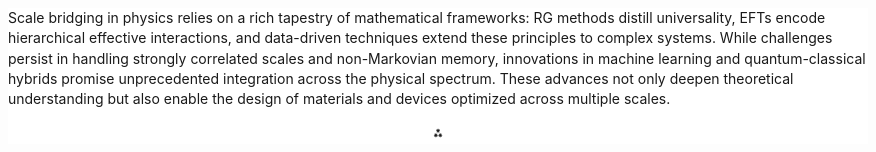 Scale bridging in physics relies on a rich tapestry of mathematical frameworks: RG methods distill universality, EFTs encode hierarchical effective interactions, and data-driven techniques extend these principles to complex systems. While challenges persist in handling strongly correlated scales and non-Markovian memory, innovations in machine learning and quantum-classical hybrids promise unprecedented integration across the physical spectrum. These advances not only deepen theoretical understanding but also enable the design of materials and devices optimized across multiple scales.

<div style="text-align: center">⁂</div>

[^5_1]: https://arxiv.org/abs/1409.3489

[^5_2]: https://link.aps.org/doi/10.1103/PhysRevLett.121.111801

[^5_3]: https://en.wikipedia.org/wiki/Asymptotic_homogenization

[^5_4]: https://link.aps.org/doi/10.1103/PhysRevB.67.092101

[^5_5]: https://en.wikipedia.org/wiki/Mori-Zwanzig_formalism

[^5_6]: https://en.wikipedia.org/wiki/Equation-free_modeling

[^5_7]: https://en.wikipedia.org/wiki/Variational_multiscale_method

[^5_8]: https://en.wikipedia.org/wiki/Born–Oppenheimer_approximation

[^5_9]: https://en.wikipedia.org/wiki/Multiple-scale_analysis

[^5_10]: https://zakharov75.itp.ac.ru/static/local/zve75/zakharov/1986/1986-05-1986_PD_ZK.pdf

[^5_11]: https://www.nature.com/articles/s41567-018-0072-5

[^5_12]: https://en.wikipedia.org/wiki/Zwanzig_projection_operator

[^5_13]: http://www.scholarpedia.org/article/Multiple_scale_analysis

[^5_14]: https://link.aps.org/doi/10.1103/PhysRevD.90.105012

[^5_15]: https://arxiv.org/abs/2001.01572

[^5_16]: https://www.iist.ac.in/sites/default/files/people/multiplescale.pdf

[^5_17]: https://arxiv.org/abs/2502.15913

[^5_18]: https://journals.aps.org/pre/abstract/10.1103/PhysRevE.111.034130

[^5_19]: https://www.pnas.org/doi/10.1073/pnas.2102266118

[^5_20]: https://public.lanl.gov/livescu/frames/Lin_etal_SIADS23.pdf

[^5_21]: https://en.wikipedia.org/wiki/Mori-Zwanzig_formalism

[^5_22]: https://www.sciencedirect.com/science/article/pii/0550321384901275

[^5_23]: https://staff.aist.go.jp/t-yanagisawa/activity/RGT.pdf

[^5_24]: https://maths.ucd.ie/~onaraigh/homogenization_lon-dok.pdf

[^5_25]: https://global-sci.com/pdf/article/81330/heterogeneous-multiscale-methods-a-review.pdf

[^5_26]: https://en.wikipedia.org/wiki/Zwanzig_projection_operator

[^5_27]: https://link.aps.org/doi/10.1103/PhysRevResearch.5.043101

[^5_28]: https://archive.int.washington.edu/faculty/braaten.pdf

[^5_29]: http://www.cmap.polytechnique.fr/~allaire/homog/lect1.pdf

[^5_30]: https://global-sci.com/article/81330/heterogeneous-multiscale-methods-a-review

[^5_31]: https://arxiv.org/abs/2001.01572

[^5_32]: https://arxiv.org/abs/2405.02190

[^5_33]: https://en.wikipedia.org/wiki/Multiple-scale_analysis

[^5_34]: https://link.aps.org/doi/10.1103/PhysRevE.99.062118

[^5_35]: https://cir.nii.ac.jp/crid/1360292620345524992

[^5_36]: https://www.linkedin.com/posts/vmcalo_in-the-paper-a-variational-multiscale-method-activity-7235670148676792320-dpXC

[^5_37]: https://chem.libretexts.org/Bookshelves/Physical_and_Theoretical_Chemistry_Textbook_Maps/Quantum_Mechanics__in_Chemistry_(Simons_and_Nichols)/03:_Nuclear_Motion/3.02:_Time_Scale_Separation

[^5_38]: http://www.scholarpedia.org/article/Multiple_scale_analysis

[^5_39]: https://arxiv.org/abs/2112.04067

[^5_40]: https://www.annualreviews.org/eprint/JN3zPHJwdu4rD7SX55kn/full/10.1146/annurev.physchem.59.032607.093610

[^5_41]: https://www.oden.utexas.edu/media/reports/2007/0715.pdf

[^5_42]: https://pubs.aip.org/aip/jcp/article/45/10/3806/210249/Born-Oppenheimer-Separation-for-Three-Particle

[^5_43]: https://www.math.ucdavis.edu/~hunter/asymptotics/ch6.pdf

[^5_44]: https://math.nyu.edu/~kleeman/SLecture11.pdf

[^5_45]: https://link.aps.org/doi/10.1103/PhysRevResearch.1.023020

[^5_46]: https://www.sciencedirect.com/science/article/pii/0167278986902149

[^5_47]: https://arxiv.org/pdf/1312.3651.pdf

[^5_48]: https://www.youtube.com/watch?v=ZvEG_h6uCjo

[^5_49]: https://www.sciencedirect.com/topics/mathematics/multiple-scales-method

[^5_50]: https://web.math.princeton.edu/multiscale/elv03.pdf

[^5_51]: https://arxiv.org/abs/hep-th/9607074

[^5_52]: http://home.ustc.edu.cn/~yangsang/refpaper/perturbation-method/Multiple-scale_analysis.pdf

[^5_53]: https://www.youtube.com/watch?v=4WxFxMx26fE

[^5_54]: https://www.youtube.com/watch?v=kkN13nEn2WA



[^1_1]: https://arxiv.org/abs/quant-ph/0602078
[^1_2]: https://www.neuroquantology.com/media/article_pdfs/Volume_20_No_7__PHYSICS_Emergent_Phenomena_in_Condensed_Matter_Physics_A_Review.pdf
[^1_3]: https://cerncourier.com/a/emergence/
[^1_4]: https://research.engineering.nyu.edu/~jbain/papers/EmergenceEFTs.pdf
[^1_5]: https://www.worldscientific.com/doi/abs/10.1142/9789819811489_0006
[^1_6]: https://arxiv.org/abs/2204.03659
[^1_7]: https://thales.mit.edu/bush/wp-content/uploads/2021/04/Dagan2020.pdf
[^1_8]: https://link.aps.org/doi/10.1103/PhysRevResearch.3.043176
[^1_9]: https://philsci-archive.pitt.edu/12044/1/Universality_Explained.pdf
[^1_10]: https://en.wikipedia.org/wiki/Spontaneous_symmetry_breaking
[^1_11]: https://link.aps.org/doi/10.1103/PhysRevB.107.195102
[^1_12]: https://arxiv.org/abs/quant-ph/0504214
[^1_13]: https://www.albanova.se/wp-content/uploads/2017/08/Witten.pdf
[^1_14]: https://www.nature.com/articles/s41467-021-25707-z
[^1_15]: https://physics.stackexchange.com/questions/118721/can-renormalization-group-evolution-be-used-to-capture-emergence
[^1_16]: https://www.pnas.org/doi/10.1073/pnas.2403487121
[^1_17]: https://www.cambridge.org/core/books/quantum-theory-as-an-emergent-phenomenon/11BD5C25A375C684E281C33049992AB6
[^1_18]: https://www.cond-mat.de/events/correl13/manuscripts/correl13.pdf
[^1_19]: https://scispace.com/pdf/quantum-theory-as-an-emergent-phenomenon-the-statistical-5dfs6e9tcw.pdf
[^1_20]: https://www.nature.com/articles/nphys3668
[^1_21]: https://indico.global/event/464/contributions/12657/attachments/3477/5450/MaciejkoLL2018.pdf
[^1_22]: https://www.neuroquantology.com/open-access/EMERGENT+PHENOMENA+IN+CONDENSED+MATTER+PHYSICS%3A+A+REVIEW_14022/
[^1_23]: https://cems.riken.jp/topicalmeeting/toppqm2024/
[^1_24]: https://www.moore.org/initiative-strategy-detail?initiativeId=emergent-phenomena-in-quantum-systems
[^1_25]: https://www.issp.u-tokyo.ac.jp/maincontents/docs/tayori53-3_Part4.pdf
[^1_26]: https://www.jstage.jst.go.jp/article/pjab/95/6/95_PJA9506B-05/_article/-char/ja/
[^1_27]: https://www.cambridge.org/core/books/quantum-theory-as-an-emergent-phenomenon/11BD5C25A375C684E281C33049992AB6
[^1_28]: https://arxiv.org/html/2304.13751v2
[^1_29]: https://philsci-archive.pitt.edu/9408/1/EmergenceEFTs.pdf
[^1_30]: https://phas.ubc.ca/fractionalization-and-emergent-gauge-field-condensed-matter
[^1_31]: https://www.sciencedirect.com/science/article/pii/S1355219815000945
[^1_32]: https://arxiv.org/html/2312.16270v1
[^1_33]: https://arxiv.org/abs/1910.13770
[^1_34]: https://arxiv.org/pdf/2110.00241.pdf
[^1_35]: https://link.aps.org/doi/10.1103/PhysRevD.105.086019
[^1_36]: http://ndl.ethernet.edu.et/bitstream/123456789/76128/1/598.pdf
[^1_37]: https://physics.stackexchange.com/questions/499301/what-are-emergent-gauge-fields-in-condensed-matter-physics
[^1_38]: https://link.aps.org/doi/10.1103/PhysRevD.106.105009
[^1_39]: https://link.aps.org/accepted/10.1103/PhysRevB.99.205139
[^1_40]: https://arxiv.org/abs/1506.06171
[^1_41]: https://link.aps.org/doi/10.1103/PhysRevX.6.041065
[^1_42]: https://www2.yukawa.kyoto-u.ac.jp/~yitpmolecule-topology-2024/slide/Kobayashi.pdf
[^1_43]: https://arxiv.org/abs/1801.01125
[^1_44]: https://link.aps.org/doi/10.1103/PhysRevLett.125.260402
[^1_45]: https://arxiv.org/abs/2107.00033
[^1_46]: https://link.aps.org/accepted/10.1103/PhysRevB.106.085104
[^1_47]: https://en.wikipedia.org/wiki/Topological_order
[^1_48]: https://staff.aist.go.jp/t-yanagisawa/activity/fing2.pdf
[^1_49]: https://www.nature.com/articles/s41567-024-02611-z
[^1_50]: https://repository.kulib.kyoto-u.ac.jp/dspace/bitstream/2433/286738/1/PhysRevResearch.5.023168.pdf
[^1_51]: https://philarchive.org/archive/YANRGT
[^1_52]: https://www.cambridge.org/core/journals/philosophy-of-science/article/universality-reduced/D447C6042D037531C6C6C343D0753F46
[^1_53]: https://arxiv.org/pdf/1705.11075.pdf
[^1_54]: https://link.aps.org/doi/10.1103/PhysRevResearch.5.023168
[^1_55]: https://arxiv.org/abs/2104.03237
[^1_56]: https://sites.pitt.edu/~rbatterm/Universality-rg-preprint.pdf
[^1_57]: https://link.aps.org/doi/10.1103/PhysRevLett.134.150406
[^1_58]: https://arxiv.org/abs/2403.17074
[^1_59]: https://philsci-archive.pitt.edu/9061/1/AdSFinal.pdf
[^1_60]: https://www.jstor.org/stable/43820815
[^1_61]: https://www.youtube.com/watch?v=jUuTqYgSC18
[^1_62]: https://link.aps.org/doi/10.1103/PhysRevB.87.085132
[^1_63]: https://www.science.org/doi/10.1126/science.abp8948
[^1_64]: https://journals.aps.org/prx/abstract/10.1103/PhysRevX.15.021027
[^1_65]: https://www.issp.u-tokyo.ac.jp/public/tassp/pdf_workshop/X_Qi.pdf
[^1_66]: https://condensedconcepts.blogspot.com/2017/12/superconductivity-is-emergenct-so-what.html
[^1_67]: https://ncatlab.org/nlab/show/quantum+Hall+effect
[^1_68]: https://www.osti.gov/servlets/purl/2418991
[^1_69]: https://www.slac.stanford.edu/pubs/slacpubs/13750/slac-pub-13925.pdf
[^1_70]: https://www.nature.com/articles/s41467-023-42779-1
[^1_71]: http://www.damtp.cam.ac.uk/user/tong/qhe/qhe.pdf
[^1_72]: https://flamechallenge.authorea.com/users/917903/articles/1290863-emergent-quantum-field-theory-e-qft-an-evolution-of-quantum-field-theory-based-on-a-non-factorizable-global-hilbert-space-with-numerical-analyses-and-experimental-validations
[^1_73]: https://www.phy.cam.ac.uk/research/emergentquantum
[^1_74]: https://arxiv.org/abs/2308.16216
[^1_75]: https://www.sns.ias.edu/~seiberg/Talks/emergent spacetime.pdf
[^1_76]: https://scipost.org/submissions/2204.03659v2/
[^1_77]: https://arxiv.org/abs/1402.6321
[^1_78]: https://research.aalto.fi/files/128064599/Emerging_quantum_hybrid_systems_for_non-Abelian-state_manipulation.pdf
[^1_79]: https://eprints.whiterose.ac.uk/144444/1/LRTO_ontological_emergence_published_version.pdf
[^1_80]: https://arxiv.org/abs/hep-th/0203221
[^1_81]: https://link.aps.org/doi/10.1103/PhysRevB.103.L161112
[^1_82]: https://www.sciencedirect.com/science/article/abs/pii/S0960077903003047
[^1_83]: https://www.nature.com/articles/s41567-022-01866-8
[^1_84]: https://www.worldscientific.com/doi/full/10.1142/9789819811489_0006
[^1_85]: https://arxiv.org/html/2408.07125v2
[^1_86]: https://link.aps.org/doi/10.1103/PhysRevLett.127.237202
[^1_87]: https://www.nature.com/articles/s41467-024-54558-7
[^1_88]: https://link.aps.org/doi/10.1103/PhysRevB.105.045112
[^1_89]: https://link.aps.org/doi/10.1103/PhysRevB.108.224504
[^1_90]: https://www.imperial.ac.uk/media/imperial-college/research-centres-and-groups/theoretical-physics/msc/dissertations/2020/Joseph-Willsher-Dissertation.pdf
[^2_1]: https://en.wikipedia.org/wiki/Renormalization_group
[^2_2]: https://link.aps.org/pdf/10.1103/PhysRevD.105.046004
[^2_3]: https://link.aps.org/doi/10.1103/PhysRevLett.124.016401
[^2_4]: https://arxiv.org/abs/2109.12254
[^2_5]: https://www.organo.co.jp/english/products/equipment/other-equipment/00052_rg-12/
[^2_6]: https://www.cond-mat.de/events/correl14/manuscripts/metzner.pdf
[^2_7]: https://link.aps.org/doi/10.1103/PhysRevB.108.195123
[^2_8]: https://arxiv.org/abs/2202.09436
[^2_9]: https://link.aps.org/doi/10.1103/PhysRevE.52.3943
[^2_10]: https://arxiv.org/abs/cond-mat/9507040
[^2_11]: https://link.aps.org/doi/10.1103/PhysRevB.109.195103
[^2_12]: https://scispace.com/papers/renormalization-group-approach-for-percolation-conductivity-lerncnooou
[^2_13]: https://agupubs.onlinelibrary.wiley.com/doi/abs/10.1029/93JB01090
[^2_14]: https://experts.illinois.edu/en/publications/renormalization-group-theory-of-transport-properties-of-polymer-s
[^2_15]: https://www.jas.shu.edu.cn/EN/Y2010/V28/I2/170
[^2_16]: https://link.aps.org/doi/10.1103/PhysRevD.105.105021
[^2_17]: https://pubs.aip.org/aip/jcp/article/78/1/520/790712/Renormalization-group-theory-of-transport
[^2_18]: https://arxiv.org/abs/1303.2822
[^2_19]: https://link.aps.org/doi/10.1103/PhysRevD.108.025003
[^2_20]: https://www2.yukawa.kyoto-u.ac.jp/~nqs2022/slide/Scherer.pdf
[^2_21]: https://indico.cern.ch/event/271020/contributions/1609751/attachments/486927/673153/RG_lecturesf.pdf
[^2_22]: https://arxiv.org/abs/cond-mat/0508671
[^2_23]: https://www.sciencedirect.com/science/article/pii/S0550321318301901
[^2_24]: https://www.steventhomson.co.uk/post/rg_guide/
[^2_25]: https://ma.issp.u-tokyo.ac.jp/en/keyword/625
[^2_26]: https://arxiv.org/abs/0710.4348
[^2_27]: https://www.tcm.phy.cam.ac.uk/~bds10/phase/rg.pdf
[^2_28]: https://arxiv.org/abs/1812.05973
[^2_29]: https://www.nature.com/articles/s41467-022-35179-4
[^2_30]: https://wwwth.mpp.mpg.de/conf/zimmermann-memorial/talks/Salmhofer.pdf
[^2_31]: https://www.nature.com/articles/s41467-024-45178-2
[^2_32]: https://www.fz-juelich.de/en/pgi/pgi-2/research/quantum-transport/renormalization-group-methods
[^2_33]: https://axel.as-1.co.jp/asone/d/1-3176-31/
[^2_34]: https://www.fkf.mpg.de/527336/60_Functional-RG
[^2_35]: https://link.aps.org/doi/10.1103/PhysRevD.107.125014
[^2_36]: https://www.nature.com/articles/s41529-024-00533-y
[^2_37]: https://arxiv.org/abs/1309.6118
[^2_38]: https://qtetech.com/en/organo-rg-12-electric-conductivity-meter-0-0-99-9-svcm-pr50353
[^2_39]: https://link.aps.org/doi/10.1103/PhysRevLett.130.146001
[^2_40]: https://www.worldscientific.com/doi/10.1142/9789814667814_0055
[^2_41]: https://www.jstage.jst.go.jp/article/matertrans/63/7/63_MT-M2021257/_article
[^2_42]: https://www.sciencedirect.com/science/article/pii/0009250986870099
[^2_43]: https://link.aps.org/doi/10.1103/PhysRevB.9.4882
[^2_44]: http://web.mit.edu/8.334/www/grades/projects/projects19/LevitanAbe.pdf
[^2_45]: https://ja.regalcomposites.com/vacuum-bagging-composites/rtm-vacuum-bagging-film/nylon-yellow-vacuum-bagging-film.html
[^2_46]: https://atrium.lib.uoguelph.ca/items/ccec83a3-df8f-460f-beb3-81eadca6c06b
[^2_47]: https://www.nature.com/articles/s41563-024-02082-w
[^2_48]: https://www.nature.com/articles/srep45004
[^2_49]: https://www.semanticscholar.org/paper/Renormalization-group-approach-for-percolation-Stinchcombe-Watson/f1ac07c4a42cd2381493af6fcb5ceef85c7f1250
[^2_50]: https://store.rgcrystals.com/collections/rough/rough-composite-materials
[^2_51]: https://arxiv.org/pdf/2310.06126.pdf
[^2_52]: https://pubs.acs.org/doi/10.1021/acsami.4c03496
[^2_53]: https://phas.ubc.ca/~seme/516/critical_exponents_RG.pdf
[^2_54]: https://www.r-g.de/en/index.html
[^2_55]: https://www.scilit.com/publications/dde2ea4a0ef347a08bd1afe03ae415b9
[^2_56]: https://guava.physics.ucsd.edu/~nigel/Courses/Web page 563/Essays_2013/PDF/brodsky.pdf
[^2_57]: https://www.r-g.de/en/list/Resins
[^2_58]: https://link.aps.org/doi/10.1103/PhysRevLett.132.236101
[^3_1]: https://cds.cern.ch/record/1281952/files/p145.pdf
[^3_2]: https://boulderschool.yale.edu/sites/default/files/files/lu05.pdf
[^3_3]: https://www.nature.com/articles/s41524-021-00594-6
[^3_4]: https://www.ndsu.edu/pubweb/~denton/pubs/soft.pdf
[^3_5]: https://arxiv.org/html/2503.08894v1
[^3_6]: https://pubs.acs.org/doi/10.1021/acs.jctc.3c00700
[^3_7]: https://www.nature.com/articles/s41524-023-01086-5
[^3_8]: https://en.wikipedia.org/wiki/Ginzburg–Landau_theory
[^3_9]: https://link.aps.org/doi/10.1103/PhysRevB.95.054111
[^3_10]: https://www.nature.com/articles/s41524-025-01563-z
[^3_11]: https://arxiv.org/pdf/1501.01435.pdf
[^3_12]: https://www.ictp-saifr.org/wp-content/uploads/2020/06/ICTP-EFT-notes-v4.pdf
[^3_13]: https://www.cambridge.org/core_title/gb/554980
[^3_14]: https://core.ac.uk/download/pdf/79708516.pdf
[^3_15]: https://www.physik.unibe.ch/unibe/portal/fak_naturwis/b_paw/a_fphyast/content/e41821/e41822/e140947/e1040289/e1084009/files1084010/EffectiveFieldTheory_ger.pdf
[^3_16]: https://www.sciencedirect.com/science/article/abs/pii/S030488532101115X
[^3_17]: http://web.mit.edu/~senthil/www/bu0514.pdf
[^3_18]: https://www.mdpi.com/2073-4352/10/10/863
[^3_19]: https://link.aps.org/doi/10.1103/PhysRevD.109.036038
[^3_20]: https://api.pageplace.de/preview/DT0400.9781108872058_A45556188/preview-9781108872058_A45556188.pdf
[^3_21]: https://mm.ethz.ch/research-overview/coarse-grained-atomistics.html
[^3_22]: https://link.aps.org/doi/10.1103/PhysRevLett.133.261601
[^3_23]: https://www.dierk-raabe.com/multiscale-modeling/
[^3_24]: https://www.routledge.com/Computational-Materials-Science-An-Introduction-Second-Edition/Lee/p/book/9781498749732
[^3_25]: https://link.aps.org/doi/10.1103/PhysicsPhysiqueFizika.3.69
[^3_26]: https://pubs.acs.org/doi/10.1021/acs.jpcb.3c05928
[^3_27]: https://www.ggi.infn.it/ggilectures/ggilectures2016/kaplan_slides/kaplan.pdf
[^3_28]: https://www.sciencedirect.com/topics/engineering/multiscale-modeling
[^3_29]: https://www.tue.nl/en/research/research-groups/materials-simulation-modelling/computational-materials-physics
[^3_30]: https://www.sciencedirect.com/science/article/abs/pii/S0370157300001411
[^3_31]: https://www.pnas.org/doi/10.1073/pnas.242741499
[^3_32]: https://www.sciencedirect.com/topics/physics-and-astronomy/effective-field-theory
[^3_33]: https://www.rcnp.osaka-u.ac.jp/~ipc/meetipc/workshop-Spring8-2018-03/Workshop-presentations/WuXi_Field%20theory%20and%20topological%20phases%20for%20IPC.pdf
[^3_34]: https://www.spiedigitallibrary.org/samples/PM379.pdf
[^3_35]: https://www.hitachi-hightech.com/global/en/products/ict-solution/randd/mi/
[^3_36]: https://www.nature.com/articles/s41524-024-01405-4
[^3_37]: https://kth.diva-portal.org/smash/get/diva2:1592824/FULLTEXT01.pdf
[^3_38]: https://www.nature.com/articles/s41467-023-41679-8
[^3_39]: https://www.nature.com/articles/s41524-021-00634-1
[^3_40]: https://enze-chen.github.io/mi-book-2021/intro.html
[^3_41]: https://www.ndsu.edu/fileadmin/physics.ndsu.edu/Denton/Preprints/ch13_final.pdf
[^3_42]: https://en.wikipedia.org/wiki/Topological_quantum_field_theory
[^3_43]: https://journals.aps.org/prd/abstract/10.1103/PhysRevD.111.085012
[^3_44]: https://www.nature.com/articles/s41699-022-00339-z
[^3_45]: https://en.wikipedia.org/wiki/Landau_theory
[^3_46]: https://www.ias.ac.in/article/fulltext/boms/006/04/0775-0798
[^3_47]: https://arxiv.org/abs/cond-mat/0210496
[^3_48]: https://pubs.acs.org/doi/10.1021/acs.jctc.0c01095
[^3_49]: https://arxiv.org/html/2402.04981v2
[^3_50]: https://www.nature.com/articles/ncomms3951
[^3_51]: https://arxiv.org/abs/cond-mat/0508169
[^3_52]: https://arxiv.org/abs/cond-mat/0203305
[^3_53]: https://onlinelibrary.wiley.com/doi/full/10.1002/pol.20210555
[^3_54]: https://www.sciencedirect.com/science/article/abs/pii/S0304885325001982
[^3_55]: https://link.aps.org/doi/10.1103/RevModPhys.74.99
[^3_56]: https://link.aps.org/doi/10.1103/PhysRevD.98.025019
[^3_57]: https://www.thi.de/en/mechanical-engineering/degree-programmes/material-science-and-resource-efficient-engineering-meng/
[^3_58]: https://www.annualreviews.org/doi/10.1146/annurev-matsci-070218-010143
[^3_59]: https://pmc.ncbi.nlm.nih.gov/articles/PMC8465211/
[^3_60]: https://www.justetf.com/en/how-to/invest-in-materials.html
[^3_61]: https://www.jstage.jst.go.jp/article/matertrans/64/4/64_MT-MD2022017/_article/-char/ja/
[^3_62]: https://www.annualreviews.org/content/journals/10.1146/annurev-physchem-062123-010821?crawler=true\&mimetype=application%2Fpdf
[^3_63]: https://etfdb.com/etfdb-category/materials/
[^3_64]: https://www.physics.mcgill.ca/~provatas/papers/Phase_Field_Methods_text.pdf
[^3_65]: https://www.annualreviews.org/content/journals/10.1146/annurev-physchem-062123-010821
[^3_66]: https://mse.utoronto.ca/future/graduate/meng/
[^3_67]: https://saturdaytheory.physics.ox.ac.uk/using-field-theory-understand-material-reality
[^3_68]: https://link.aps.org/doi/10.1103/PhysRevB.67.064106
[^3_69]: https://arxiv.org/abs/cond-mat/0603650
[^3_70]: https://en.wikipedia.org/wiki/Continuum_mechanics
[^3_71]: https://link.aps.org/doi/10.1103/PhysRevLett.129.136402
[^3_72]: https://arxiv.org/pdf/mtrl-th/9505009.pdf
[^3_73]: https://www.brown.edu/Departments/Engineering/Courses/En221/Notes/Elasticity/Elasticity.htm
[^3_74]: https://en.ktu.edu/research/research-at-divisions/rg_technologies-of-functional-materials/
[^3_75]: https://pubs.aip.org/aip/jap/article/103/12/124106/287219/First-principles-effective-Hamiltonian-for
[^3_76]: https://link.aps.org/doi/10.1103/PhysRevB.107.174104
[^3_77]: https://www.sciencedirect.com/science/article/pii/0020746283900100
[^3_78]: https://journals.iucr.org/paper?me6235
[^3_79]: https://pmc.ncbi.nlm.nih.gov/articles/PMC4171755/
[^3_80]: https://www.sciencedirect.com/topics/physics-and-astronomy/landau-ginzburg-equation
[^3_81]: https://link.aps.org/doi/10.1103/PhysRev.154.302
[^3_82]: http://arxiv.org/abs/2409.18323
[^3_83]: https://www.jstage.jst.go.jp/article/msjmag/46/5/46_2209R001/_article/-char/ja/
[^3_84]: https://arxiv.org/abs/1409.7357
[^3_85]: https://www.science.org/doi/10.1126/sciadv.aav4683
[^3_86]: https://www.mdpi.com/2073-4360/9/1/16
[^3_87]: https://onlinelibrary.wiley.com/doi/10.1002/adts.202200628
[^3_88]: https://www.sciencedirect.com/science/article/pii/S100200712200106X
[^3_89]: https://boulderschool.yale.edu/sites/default/files/files/lu05.pdf
[^3_90]: https://www.sandia.gov/research/news/accelerating-multiscale-materials-modeling-with-machine-learning/
[^3_91]: https://pubs.acs.org/doi/10.1021/acs.jctc.2c00643
[^3_92]: https://www.etf.bg.ac.rs/en/fis/karton_predmeta/19E062MUE-2019
[^3_93]: https://www.jstage.jst.go.jp/article/matertrans/64/4/64_MT-MD2022016/_html/-char/en
[^3_94]: https://link.aps.org/doi/10.1103/PhysRevB.95.054111
[^3_95]: https://pubs.aip.org/aip/jap/article/120/7/074106/167318/First-principles-effective-Hamiltonian-simulation
[^3_96]: https://en.wikipedia.org/wiki/Ginzburg–Landau_theory
[^3_97]: https://pubs.acs.org/doi/10.1021/acs.chemmater.7b00990
[^4_1]: https://en.wikipedia.org/wiki/Spontaneous_symmetry_breaking
[^4_2]: https://journals.aps.org/prd/abstract/10.1103/PhysRevD.111.085018
[^4_3]: https://en.wikipedia.org/wiki/Higgs_mechanism
[^4_4]: https://arxiv.org/abs/2007.15901
[^4_5]: https://arxiv.org/abs/1412.5601
[^4_6]: https://arxiv.org/html/2502.04221v2
[^4_7]: https://arxiv.org/pdf/2112.13873.pdf
[^4_8]: https://arxiv.org/pdf/1908.06977.pdf
[^4_9]: https://scipost.org/SciPostPhys.12.5.155/pdf
[^4_10]: https://arxiv.org/abs/2502.04221
[^4_11]: https://arxiv.org/abs/2003.11876
[^4_12]: https://www.diva-portal.org/smash/get/diva2:1502672/FULLTEXT02
[^4_13]: https://link.aps.org/doi/10.1103/PhysRevLett.126.071601
[^4_14]: https://arxiv.org/abs/2306.08688
[^4_15]: https://arxiv.org/abs/2110.14504
[^4_16]: https://physics.stackexchange.com/questions/69289/spontaneous-symmetry-breaking-in-classical-mechanics-quantum-mechanics-and-quan
[^4_17]: https://www.sciencedirect.com/science/article/abs/pii/S0003491614003479
[^4_18]: https://arxiv.org/abs/2306.00085
[^4_19]: https://inspirehep.net/files/fa4f5ef7e2f2907a13340f8770c627f1
[^4_20]: https://projecteuclid.org/journals/communications-in-mathematical-physics/volume-56/issue-1/Spontaneous-symmetry-breaking-in-local-gauge-quantum-field-theory-the/cmp/1103901085.pdf
[^4_21]: https://physics.stackexchange.com/questions/594034/why-there-is-an-isomorphism-between-the-coset-group-and-the-goldstone-bosons
[^4_22]: https://indico.ijclab.in2p3.fr/event/5201/contributions/17255/attachments/14335/17650/MAM-HiggsHunting-2019.pdf
[^4_23]: https://ncatlab.org/nlab/show/spontaneously+broken+symmetry
[^4_24]: https://www.nishina.riken.jp/researcher/APR/APR048/pdf/157.pdf
[^4_25]: https://agenda.infn.it/event/13162/contributions/17986/attachments/12933/14561/Higgs-Trento.pdf
[^4_26]: https://member.ipmu.jp/yuji.tachikawa/lectures/2019-theory-of-elementary-particles/wittenlectures2.pdf
[^4_27]: https://arxiv.org/pdf/1709.03525.pdf
[^4_28]: https://arxiv.org/abs/2310.17148
[^4_29]: https://www.princeton.edu/~hhalvors/teaching/phi538_f2004/emch_liu.pdf
[^4_30]: https://arxiv.org/pdf/1405.5532.pdf
[^4_31]: https://philsci-archive.pitt.edu/12449/1/Fraser\&Koberinski_HiggsAnalogiesSHPMP.pdf
[^4_32]: https://www.sciencedirect.com/science/article/pii/037026939191011J
[^4_33]: https://arxiv.org/html/2502.04221v1
[^4_34]: https://physics.stackexchange.com/questions/696955/coset-construction-for-space-time-symmetry-breaking-how-is-the-covariant-deriva
[^4_35]: https://link.aps.org/doi/10.1103/PhysRevD.104.105001
[^4_36]: https://link.aps.org/doi/10.1103/PhysRevB.102.014102
[^4_37]: https://academic.oup.com/book/44246/chapter/372562864
[^4_38]: https://arxiv.org/pdf/1412.5601.pdf
[^4_39]: https://physics.stackexchange.com/questions/252035/is-a-phason-a-goldstone-mode
[^4_40]: https://www.sciencedirect.com/science/article/abs/pii/S0003491625000120
[^4_41]: https://library.oapen.org/bitstream/handle/20.500.12657/90477/978-3-031-48378-3.pdf?sequence=1\&isAllowed=y
[^4_42]: https://link.aps.org/doi/10.1103/PhysRevD.102.105009
[^4_43]: https://onlinelibrary.wiley.com/doi/full/10.1002/pssb.201900443
[^4_44]: https://pubs.aip.org/aip/apm/article/12/4/041108/3280886/Imperfect-phononic-crystals-work-too-The-effect-of
[^4_45]: https://link.aps.org/doi/10.1103/PhysRevD.92.045028
[^4_46]: https://scipost.org/SciPostPhys.12.5.155/pdf
[^4_47]: https://arxiv.org/html/2407.08760v1
[^4_48]: https://pubs.rsc.org/en/content/articlelanding/2022/sm/d1sm01209f
[^4_49]: https://link.aps.org/accepted/10.1103/PhysRevB.103.184302
[^4_50]: https://inspirehep.net/literature/1724078
[^4_51]: https://par.nsf.gov/servlets/purl/10388687
[^4_52]: https://link.aps.org/accepted/10.1103/PhysRevC.84.045809
[^4_53]: https://link.aps.org/doi/10.1103/PhysRevLett.117.048003
[^4_54]: https://journals.jps.jp/doi/pdf/10.7566/JPSJNC.20.03
[^4_55]: https://www.worldscientific.com/doi/10.1142/S0217751X17501275
[^4_56]: https://link.aps.org/doi/10.1103/PhysRevX.12.031042
[^4_57]: https://pubs.aip.org/avs/aqs/article-pdf/doi/10.1116/5.0155096/18120669/033201_1_5.0155096.pdf
[^4_58]: https://www.nature.com/articles/s41467-024-50230-2
[^4_59]: https://chaoli.club/index.php/4288
[^4_60]: https://wikiwiki.jp/eft/Secure magnetic tape cassette
[^4_61]: https://journals.aps.org/prd/abstract/10.1103/PhysRevD.111.085018
[^4_62]: https://da.lib.kobe-u.ac.jp/da/kernel/0100482329/D1008581.pdf
[^4_63]: https://link.aps.org/doi/10.1103/PhysRevE.65.021709
[^4_64]: https://link.aps.org/doi/10.1103/PhysRevLett.124.117401
[^4_65]: https://indico.nbi.ku.dk/event/1118/contributions/8647/attachments/2774/4070/talk3_kolesova_winter_school.pdf
[^4_66]: https://link.aps.org/accepted/10.1103/PhysRevB.104.134403
[^4_67]: https://tsune.issp.u-tokyo.ac.jp/ENGLISHresearchNematic.html
[^4_68]: https://www.jstage.jst.go.jp/article/ekitou/2017/0/2017_2A05/_pdf/-char/ja
[^4_69]: https://www.pnas.org/doi/full/10.1073/pnas.0905242106
[^4_70]: https://ui.adsabs.harvard.edu/abs/1994JPhy2...4.2215O/abstract
[^4_71]: https://euler.phys.cmu.edu/widom/pubs/html/EB_LC/LCarticle.html
[^4_72]: https://link.aps.org/pdf/10.1103/PhysRevE.56.R4935
[^4_73]: https://www.tandfonline.com/doi/full/10.1080/02678292.2018.1501822
[^4_74]: https://journals.jps.jp/doi/pdf/10.1143/JPSJ.53.1951?download=true
[^4_75]: https://www.mdpi.com/2073-8994/12/11/1900
[^4_76]: https://onlinelibrary.wiley.com/doi/full/10.1002/advs.202409827
[^4_77]: https://elib.uni-stuttgart.de/bitstream/11682/4664/1/habil.pdf
[^4_78]: https://arxiv.org/pdf/1102.0595.pdf
[^4_79]: https://link.aps.org/doi/10.1103/PhysRevD.103.056020
[^4_80]: https://arxiv.org/abs/1903.02846
[^4_81]: https://link.aps.org/doi/10.1103/PhysRevD.99.125003
[^4_82]: https://www.yukawa.kyoto-u.ac.jp/seminar/s52572?lang=en-GB
[^4_83]: https://conference-indico.kek.jp/event/76/contributions/1479/contribution.pdf
[^4_84]: https://keio.elsevierpure.com/en/publications/triangle-anomalies-and-nonrelativistic-nambu-goldstone-modes-of-g
[^4_85]: https://arxiv.org/pdf/2306.17232.pdf
[^4_86]: https://arxiv.org/html/2312.13093v1
[^4_87]: https://inspirehep.net/literature/1953626
[^4_88]: https://www.scipost.org/preprints/scipost_202203_00015v1/
[^4_89]: http://arxiv.org/pdf/2409.15193.pdf
[^4_90]: https://www.nature.com/articles/s41598-017-16200-z
[^4_91]: https://link.aps.org/doi/10.1103/PhysRevLett.133.038101
[^4_92]: https://arxiv.org/abs/1301.7329
[^4_93]: https://inspirehep.net/literature/1216939
[^4_94]: https://www.pnas.org/doi/10.1073/pnas.1415592111
[^4_95]: https://link.aps.org/doi/10.1103/PhysRevE.106.054607
[^4_96]: https://link.aps.org/doi/10.1103/PhysRevResearch.2.043023
[^4_97]: https://www.pks.mpg.de/fileadmin/user_upload/MPIPKS/group_pages/BiologicalPhysics/juelicher/Highlights_2022/BLL_DiASLC2022.pdf
[^4_98]: https://www.mdu.ac.in/UpFiles/UpPdfFiles/2014/Jan/B.Sc. (Hons.) Chemistry)%20Session%202012-13.pdf
[^4_99]: https://pdfhost.io/pdf/1d2913ea-1bed-4e6c-9862-01c4feeb697b.pdf
[^4_100]: https://link.aps.org/accepted/10.1103/PhysRevE.100.022704
[^4_101]: https://d-nb.info/960769803/34
[^4_102]: https://pubmed.ncbi.nlm.nih.gov/21728550/
[^4_103]: https://guava.physics.ucsd.edu/~nigel/Courses/Web page 563/Essays_2008/PDF/lu.pdf
[^4_104]: https://site.physics.georgetown.edu/~pdo7/ps_files/thesis.pdf
[^4_105]: https://tohoku.repo.nii.ac.jp/record/5039/files/APC000214.pdf